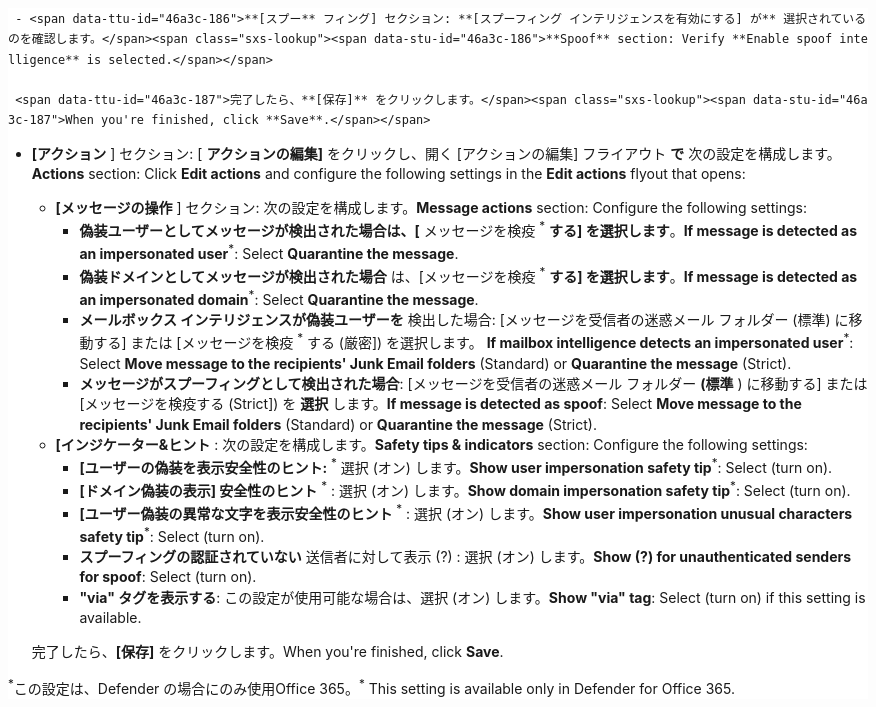      - <span data-ttu-id="46a3c-186">**[スプー** フィング] セクション: **[スプーフィング インテリジェンスを有効にする] が** 選択されているのを確認します。</span><span class="sxs-lookup"><span data-stu-id="46a3c-186">**Spoof** section: Verify **Enable spoof intelligence** is selected.</span></span>

     <span data-ttu-id="46a3c-187">完了したら、**[保存]** をクリックします。</span><span class="sxs-lookup"><span data-stu-id="46a3c-187">When you're finished, click **Save**.</span></span>

   - <span data-ttu-id="46a3c-188">**[アクション** ] セクション: [ **アクションの編集]** をクリックし、開く [アクションの編集] フライアウト **で** 次の設定を構成します。</span><span class="sxs-lookup"><span data-stu-id="46a3c-188">**Actions** section: Click **Edit actions** and configure the following settings in the **Edit actions** flyout that opens:</span></span>
     - <span data-ttu-id="46a3c-189">**[メッセージの操作** ] セクション: 次の設定を構成します。</span><span class="sxs-lookup"><span data-stu-id="46a3c-189">**Message actions** section: Configure the following settings:</span></span>
       - <span data-ttu-id="46a3c-190">**偽装ユーザーとしてメッセージが検出された場合は、[** メッセージを検疫 <sup>\*</sup> **する] を選択します**。</span><span class="sxs-lookup"><span data-stu-id="46a3c-190">**If message is detected as an impersonated user**<sup>\*</sup>: Select **Quarantine the message**.</span></span>
       - <span data-ttu-id="46a3c-191">**偽装ドメインとしてメッセージが検出された場合** は、[メッセージを検疫 <sup>\*</sup> **する] を選択します**。</span><span class="sxs-lookup"><span data-stu-id="46a3c-191">**If message is detected as an impersonated domain**<sup>\*</sup>: Select **Quarantine the message**.</span></span>
       - <span data-ttu-id="46a3c-192">**メールボックス インテリジェンスが偽装ユーザーを** 検出した場合: [メッセージを受信者の迷惑メール フォルダー (標準) に移動する] または [メッセージを検疫 <sup>\*</sup> する (厳密]) を選択します。  </span><span class="sxs-lookup"><span data-stu-id="46a3c-192">**If mailbox intelligence detects an impersonated user**<sup>\*</sup>: Select **Move message to the recipients' Junk Email folders** (Standard) or **Quarantine the message** (Strict).</span></span>
       - <span data-ttu-id="46a3c-193">**メッセージがスプーフィングとして検出された場合**: [メッセージを受信者の迷惑メール フォルダー **(標準** ) に移動する] または [メッセージを検疫する (Strict]) を **選択** します。</span><span class="sxs-lookup"><span data-stu-id="46a3c-193">**If message is detected as spoof**: Select **Move message to the recipients' Junk Email folders** (Standard) or **Quarantine the message** (Strict).</span></span>
     - <span data-ttu-id="46a3c-194">**[インジケーター&ヒント** : 次の設定を構成します。</span><span class="sxs-lookup"><span data-stu-id="46a3c-194">**Safety tips & indicators** section: Configure the following settings:</span></span>
       - <span data-ttu-id="46a3c-195">**[ユーザーの偽装を表示安全性のヒント:** <sup>\*</sup> 選択 (オン) します。</span><span class="sxs-lookup"><span data-stu-id="46a3c-195">**Show user impersonation safety tip**<sup>\*</sup>: Select (turn on).</span></span>
       - <span data-ttu-id="46a3c-196">**[ドメイン偽装の表示] 安全性のヒント** <sup>\*</sup> : 選択 (オン) します。</span><span class="sxs-lookup"><span data-stu-id="46a3c-196">**Show domain impersonation safety tip**<sup>\*</sup>: Select (turn on).</span></span>
       - <span data-ttu-id="46a3c-197">**[ユーザー偽装の異常な文字を表示安全性のヒント** <sup>\*</sup> : 選択 (オン) します。</span><span class="sxs-lookup"><span data-stu-id="46a3c-197">**Show user impersonation unusual characters safety tip**<sup>\*</sup>: Select (turn on).</span></span>
       - <span data-ttu-id="46a3c-198">**スプーフィングの認証されていない** 送信者に対して表示 (?) : 選択 (オン) します。</span><span class="sxs-lookup"><span data-stu-id="46a3c-198">**Show (?) for unauthenticated senders for spoof**: Select (turn on).</span></span>
       - <span data-ttu-id="46a3c-199">**"via" タグを表示する**: この設定が使用可能な場合は、選択 (オン) します。</span><span class="sxs-lookup"><span data-stu-id="46a3c-199">**Show "via" tag**: Select (turn on) if this setting is available.</span></span>

     <span data-ttu-id="46a3c-200">完了したら、**[保存]** をクリックします。</span><span class="sxs-lookup"><span data-stu-id="46a3c-200">When you're finished, click **Save**.</span></span>

   <span data-ttu-id="46a3c-201"><sup>\*</sup>この設定は、Defender の場合にのみ使用Office 365。</span><span class="sxs-lookup"><span data-stu-id="46a3c-201"><sup>\*</sup> This setting is available only in Defender for Office 365.</span></span>
